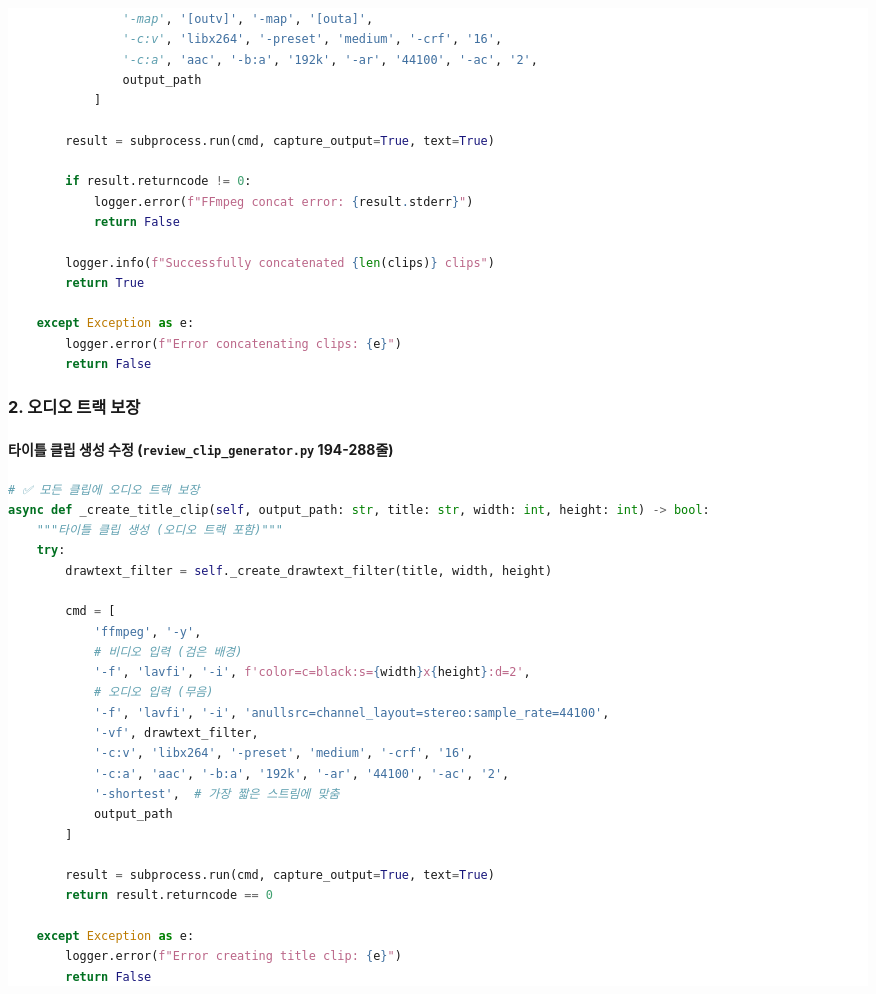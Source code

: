 ```python
                '-map', '[outv]', '-map', '[outa]',
                '-c:v', 'libx264', '-preset', 'medium', '-crf', '16',
                '-c:a', 'aac', '-b:a', '192k', '-ar', '44100', '-ac', '2',
                output_path
            ]
        
        result = subprocess.run(cmd, capture_output=True, text=True)
        
        if result.returncode != 0:
            logger.error(f"FFmpeg concat error: {result.stderr}")
            return False
            
        logger.info(f"Successfully concatenated {len(clips)} clips")
        return True
        
    except Exception as e:
        logger.error(f"Error concatenating clips: {e}")
        return False
```

### 2. 오디오 트랙 보장

#### 타이틀 클립 생성 수정 (`review_clip_generator.py` 194-288줄)
```python
# ✅ 모든 클립에 오디오 트랙 보장
async def _create_title_clip(self, output_path: str, title: str, width: int, height: int) -> bool:
    """타이틀 클립 생성 (오디오 트랙 포함)"""
    try:
        drawtext_filter = self._create_drawtext_filter(title, width, height)
        
        cmd = [
            'ffmpeg', '-y',
            # 비디오 입력 (검은 배경)
            '-f', 'lavfi', '-i', f'color=c=black:s={width}x{height}:d=2',
            # 오디오 입력 (무음)
            '-f', 'lavfi', '-i', 'anullsrc=channel_layout=stereo:sample_rate=44100',
            '-vf', drawtext_filter,
            '-c:v', 'libx264', '-preset', 'medium', '-crf', '16',
            '-c:a', 'aac', '-b:a', '192k', '-ar', '44100', '-ac', '2',
            '-shortest',  # 가장 짧은 스트림에 맞춤
            output_path
        ]
        
        result = subprocess.run(cmd, capture_output=True, text=True)
        return result.returncode == 0
        
    except Exception as e:
        logger.error(f"Error creating title clip: {e}")
        return False
```
